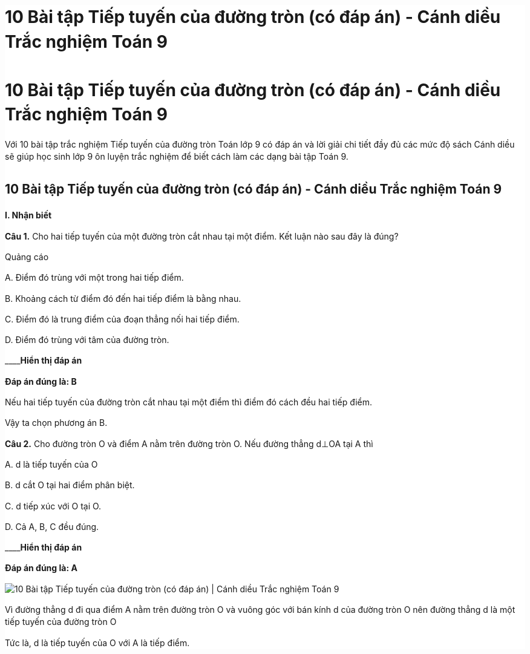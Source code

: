 # 10 Bài tập Tiếp tuyến của đường tròn (có đáp án) - Cánh diều Trắc nghiệm Toán 9

# 10 Bài tập Tiếp tuyến của đường tròn (có đáp án) - Cánh diều Trắc nghiệm Toán 9

Với 10 bài tập trắc nghiệm Tiếp tuyến của đường tròn Toán lớp 9 có đáp án và lời giải chi tiết đầy đủ các mức độ sách Cánh diều sẽ giúp học sinh lớp 9 ôn luyện trắc nghiệm để biết cách làm các dạng bài tập Toán 9.

## 10 Bài tập Tiếp tuyến của đường tròn (có đáp án) - Cánh diều Trắc nghiệm Toán 9

**I. Nhận biết**

**Câu 1.** Cho hai tiếp tuyến của một đường tròn cắt nhau tại một điểm. Kết luận nào sau đây là đúng? 

Quảng cáo

A. Điểm đó trùng với một trong hai tiếp điểm.

B. Khoảng cách từ điểm đó đến hai tiếp điểm là bằng nhau.

C. Điểm đó là trung điểm của đoạn thẳng nối hai tiếp điểm.

D. Điểm đó trùng với tâm của đường tròn.

____**Hiển thị đáp án**

**Đáp án đúng là: B**

Nếu hai tiếp tuyến của đường tròn cắt nhau tại một điểm thì điểm đó cách đều hai tiếp điểm.

Vậy ta chọn phương án B.

**Câu 2.** Cho đường tròn O và điểm A nằm trên đường tròn O. Nếu đường thẳng d⊥OA tại A thì

A. d là tiếp tuyến của O

B. d cắt O tại hai điểm phân biệt.

C. d tiếp xúc với O tại O.

D. Cả A, B, C đều đúng.

____**Hiển thị đáp án**

**Đáp án đúng là: A**

![10 Bài tập Tiếp tuyến của đường tròn \(có đáp án\) | Cánh diều Trắc nghiệm Toán 9 ](https://vietjack.com/toan-9-cd/images/trac-nghiem-bai-3-tiep-tuyen-cua-duong-tron-1.PNG)

Vì đường thẳng d đi qua điểm A nằm trên đường tròn O và vuông góc với bán kính d của đường tròn O nên đường thẳng d là một tiếp tuyến của đường tròn O

Tức là, d là tiếp tuyến của O với A là tiếp điểm.
